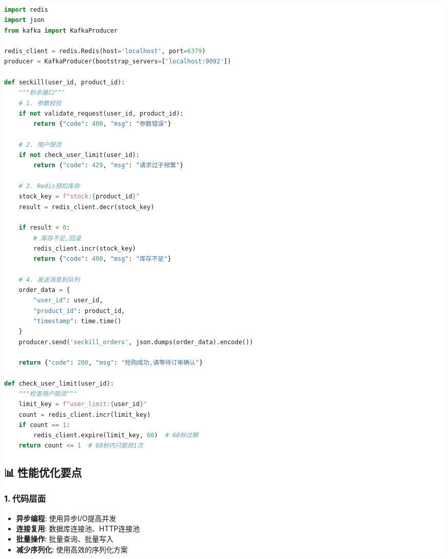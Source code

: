 ```python
import redis
import json
from kafka import KafkaProducer

redis_client = redis.Redis(host='localhost', port=6379)
producer = KafkaProducer(bootstrap_servers=['localhost:9092'])

def seckill(user_id, product_id):
    """秒杀接口"""
    # 1. 参数校验
    if not validate_request(user_id, product_id):
        return {"code": 400, "msg": "参数错误"}
    
    # 2. 用户限流
    if not check_user_limit(user_id):
        return {"code": 429, "msg": "请求过于频繁"}
    
    # 3. Redis预扣库存
    stock_key = f"stock:{product_id}"
    result = redis_client.decr(stock_key)
    
    if result < 0:
        # 库存不足,回滚
        redis_client.incr(stock_key)
        return {"code": 400, "msg": "库存不足"}
    
    # 4. 发送消息到队列
    order_data = {
        "user_id": user_id,
        "product_id": product_id,
        "timestamp": time.time()
    }
    producer.send('seckill_orders', json.dumps(order_data).encode())
    
    return {"code": 200, "msg": "抢购成功,请等待订单确认"}

def check_user_limit(user_id):
    """检查用户限流"""
    limit_key = f"user_limit:{user_id}"
    count = redis_client.incr(limit_key)
    if count == 1:
        redis_client.expire(limit_key, 60)  # 60秒过期
    return count <= 1  # 60秒内只能抢1次
```

## 📊 性能优化要点

### 1. 代码层面

- **异步编程**: 使用异步I/O提高并发
- **连接复用**: 数据库连接池、HTTP连接池
- **批量操作**: 批量查询、批量写入
- **减少序列化**: 使用高效的序列化方案
